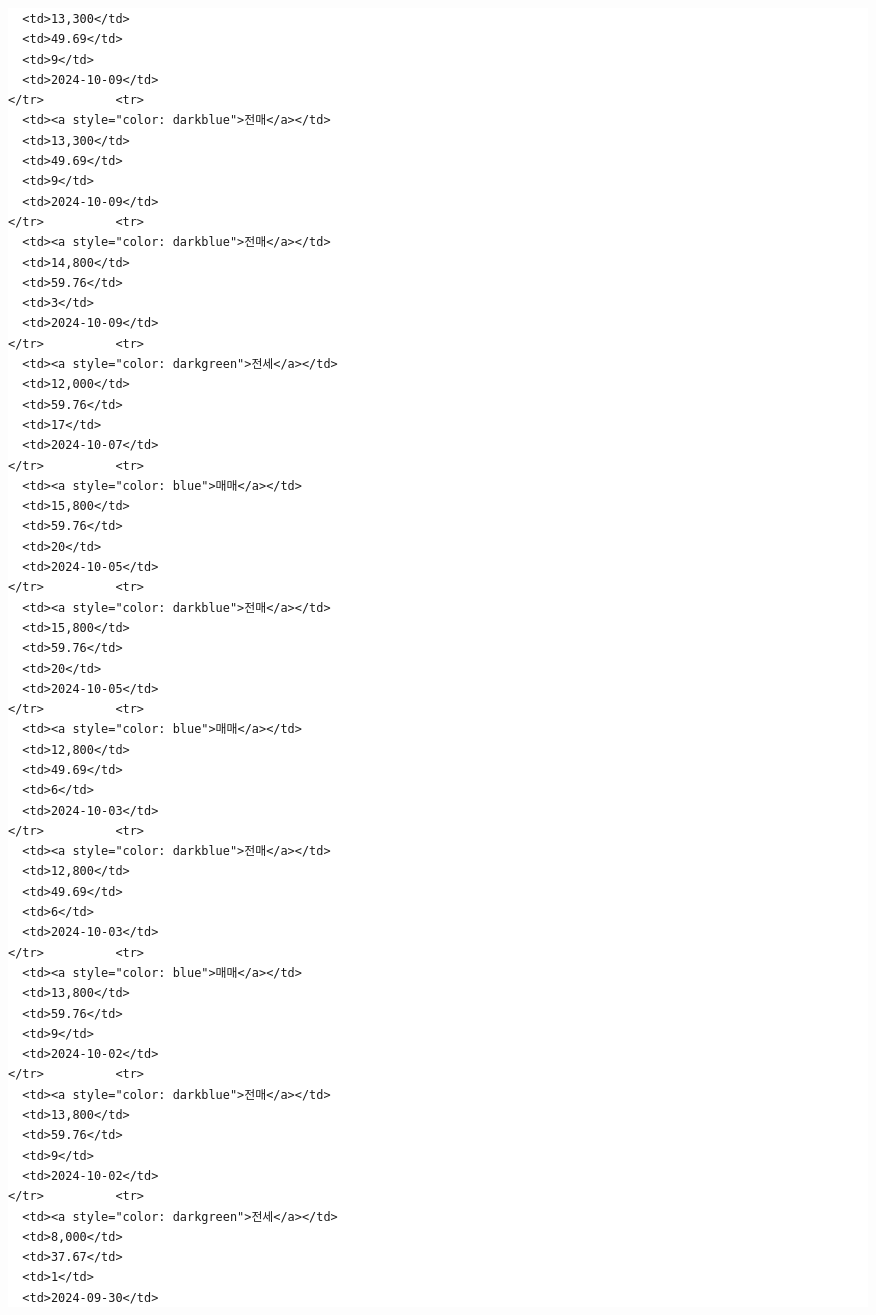       <td>13,300</td>
      <td>49.69</td>
      <td>9</td>
      <td>2024-10-09</td>
    </tr>          <tr>
      <td><a style="color: darkblue">전매</a></td>
      <td>13,300</td>
      <td>49.69</td>
      <td>9</td>
      <td>2024-10-09</td>
    </tr>          <tr>
      <td><a style="color: darkblue">전매</a></td>
      <td>14,800</td>
      <td>59.76</td>
      <td>3</td>
      <td>2024-10-09</td>
    </tr>          <tr>
      <td><a style="color: darkgreen">전세</a></td>
      <td>12,000</td>
      <td>59.76</td>
      <td>17</td>
      <td>2024-10-07</td>
    </tr>          <tr>
      <td><a style="color: blue">매매</a></td>
      <td>15,800</td>
      <td>59.76</td>
      <td>20</td>
      <td>2024-10-05</td>
    </tr>          <tr>
      <td><a style="color: darkblue">전매</a></td>
      <td>15,800</td>
      <td>59.76</td>
      <td>20</td>
      <td>2024-10-05</td>
    </tr>          <tr>
      <td><a style="color: blue">매매</a></td>
      <td>12,800</td>
      <td>49.69</td>
      <td>6</td>
      <td>2024-10-03</td>
    </tr>          <tr>
      <td><a style="color: darkblue">전매</a></td>
      <td>12,800</td>
      <td>49.69</td>
      <td>6</td>
      <td>2024-10-03</td>
    </tr>          <tr>
      <td><a style="color: blue">매매</a></td>
      <td>13,800</td>
      <td>59.76</td>
      <td>9</td>
      <td>2024-10-02</td>
    </tr>          <tr>
      <td><a style="color: darkblue">전매</a></td>
      <td>13,800</td>
      <td>59.76</td>
      <td>9</td>
      <td>2024-10-02</td>
    </tr>          <tr>
      <td><a style="color: darkgreen">전세</a></td>
      <td>8,000</td>
      <td>37.67</td>
      <td>1</td>
      <td>2024-09-30</td>